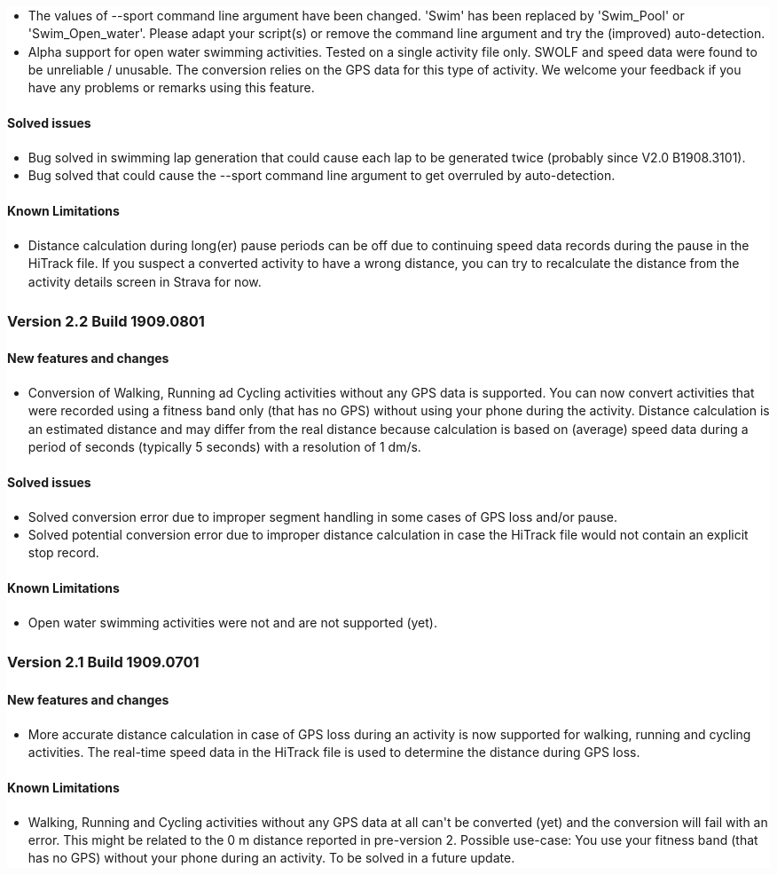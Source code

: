 - The values of --sport command line argument have been changed. 'Swim' has been replaced by 'Swim_Pool' or 
   'Swim_Open_water'. Please adapt your script(s) or remove the command line argument and try the (improved) auto-detection.   
- Alpha support for open water swimming activities. Tested on a single activity file only. SWOLF and speed
   data were found to be unreliable / unusable. The conversion relies on the GPS data for this type of activity. We welcome
   your feedback if you have any problems or remarks using this feature. 

#### Solved issues
- Bug solved in swimming lap generation that could cause each lap to be generated twice (probably since V2.0 B1908.3101).
- Bug solved that could cause the --sport command line argument to get overruled by auto-detection.

#### Known Limitations
- Distance calculation during long(er) pause periods can be off due to continuing speed data records
  during the pause in the HiTrack file. If you suspect a converted activity to have a wrong distance, you can 
  try to recalculate the distance from the activity details screen in Strava for now.

### Version 2.2 Build 1909.0801
#### New features and changes
- Conversion of Walking, Running ad Cycling activities without any GPS data is supported. You can now convert 
  activities that were recorded using a fitness band only (that has no GPS) without using your phone during the 
  activity. Distance calculation is an estimated distance and may differ from the real distance because calculation is
  based on (average) speed data during a period of seconds (typically 5 seconds) with a resolution of 1 dm/s.

#### Solved issues
- Solved conversion error due to improper segment handling in some cases of GPS loss and/or pause.
- Solved potential conversion error due to improper distance calculation in case the HiTrack file would not contain 
  an explicit stop record.

#### Known Limitations
- Open water swimming activities were not and are not supported (yet).

### Version 2.1 Build 1909.0701
#### New features and changes
- More accurate distance calculation in case of GPS loss during an activity is now supported for walking, running and 
  cycling activities. The real-time speed data in the HiTrack file is used to determine the distance during GPS loss.

#### Known Limitations
- Walking, Running and Cycling activities without any GPS data at all can't be converted (yet) and the conversion will
  fail with an error. This might be related to the 0 m distance reported in pre-version 2. Possible use-case: 
  You use your fitness band (that has no GPS) without your phone during an activity. To be solved in a future update.
